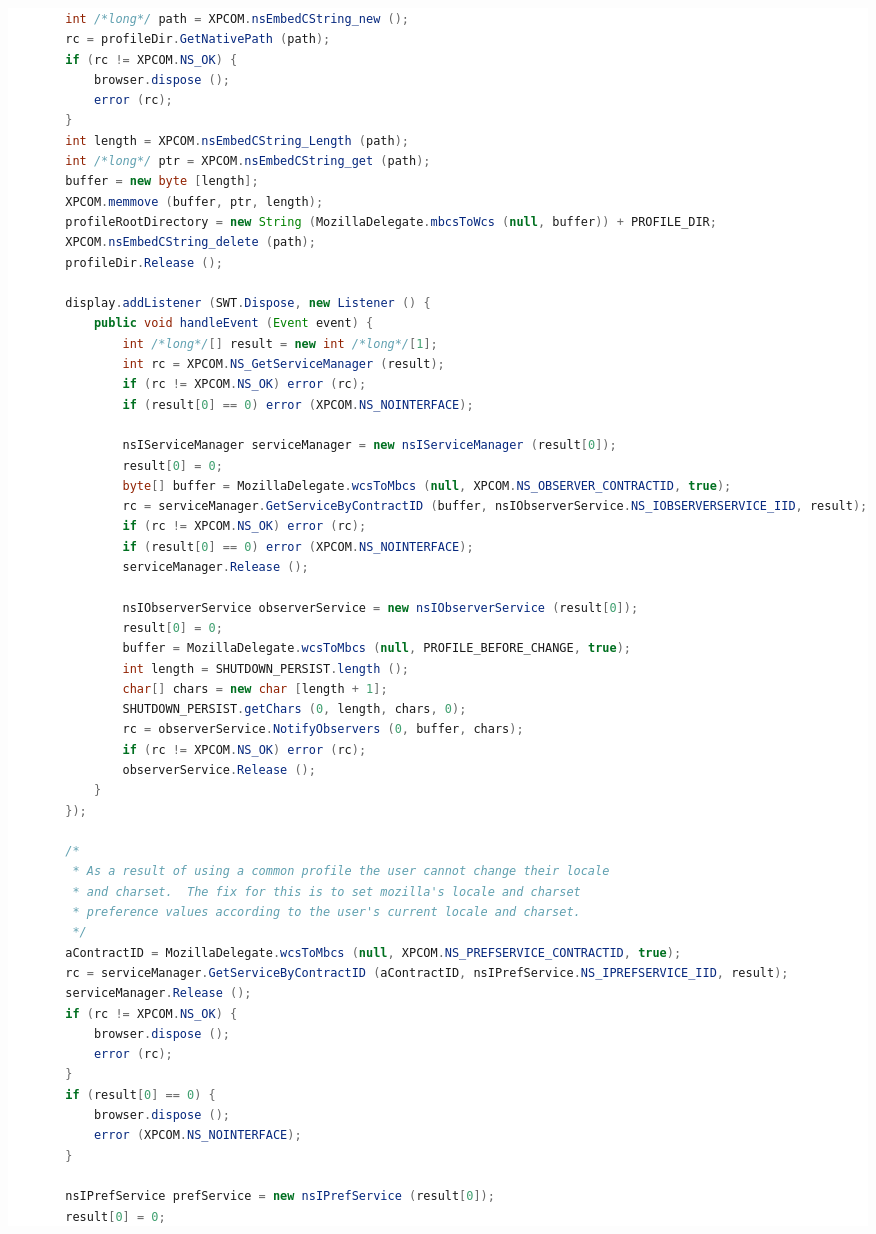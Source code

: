 ```java
		int /*long*/ path = XPCOM.nsEmbedCString_new ();
		rc = profileDir.GetNativePath (path);
		if (rc != XPCOM.NS_OK) {
			browser.dispose ();
			error (rc);
		}
		int length = XPCOM.nsEmbedCString_Length (path);
		int /*long*/ ptr = XPCOM.nsEmbedCString_get (path);
		buffer = new byte [length];
		XPCOM.memmove (buffer, ptr, length);
		profileRootDirectory = new String (MozillaDelegate.mbcsToWcs (null, buffer)) + PROFILE_DIR;
		XPCOM.nsEmbedCString_delete (path);
		profileDir.Release ();

		display.addListener (SWT.Dispose, new Listener () {
			public void handleEvent (Event event) {
				int /*long*/[] result = new int /*long*/[1];
				int rc = XPCOM.NS_GetServiceManager (result);
				if (rc != XPCOM.NS_OK) error (rc);
				if (result[0] == 0) error (XPCOM.NS_NOINTERFACE);

				nsIServiceManager serviceManager = new nsIServiceManager (result[0]);
				result[0] = 0;		
				byte[] buffer = MozillaDelegate.wcsToMbcs (null, XPCOM.NS_OBSERVER_CONTRACTID, true);
				rc = serviceManager.GetServiceByContractID (buffer, nsIObserverService.NS_IOBSERVERSERVICE_IID, result);
				if (rc != XPCOM.NS_OK) error (rc);
				if (result[0] == 0) error (XPCOM.NS_NOINTERFACE);
				serviceManager.Release ();

				nsIObserverService observerService = new nsIObserverService (result[0]);
				result[0] = 0;
				buffer = MozillaDelegate.wcsToMbcs (null, PROFILE_BEFORE_CHANGE, true);
				int length = SHUTDOWN_PERSIST.length ();
				char[] chars = new char [length + 1];
				SHUTDOWN_PERSIST.getChars (0, length, chars, 0);
				rc = observerService.NotifyObservers (0, buffer, chars);
				if (rc != XPCOM.NS_OK) error (rc);
				observerService.Release ();
			}
		});

		/*
		 * As a result of using a common profile the user cannot change their locale
		 * and charset.  The fix for this is to set mozilla's locale and charset
		 * preference values according to the user's current locale and charset.
		 */
		aContractID = MozillaDelegate.wcsToMbcs (null, XPCOM.NS_PREFSERVICE_CONTRACTID, true);
		rc = serviceManager.GetServiceByContractID (aContractID, nsIPrefService.NS_IPREFSERVICE_IID, result);
		serviceManager.Release ();
		if (rc != XPCOM.NS_OK) {
			browser.dispose ();
			error (rc);
		}
		if (result[0] == 0) {
			browser.dispose ();
			error (XPCOM.NS_NOINTERFACE);
		}

		nsIPrefService prefService = new nsIPrefService (result[0]);
		result[0] = 0;
```